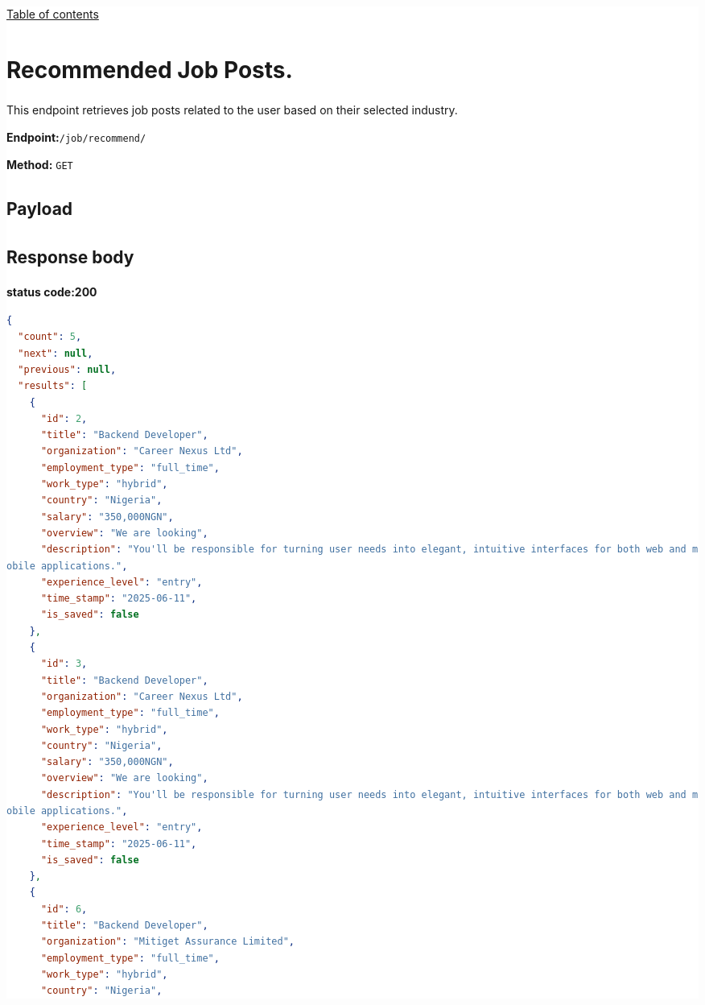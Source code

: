 [Table of contents](#toc)


# Recommended Job Posts.

This endpoint retrieves job posts related to the user based on their selected industry.

**Endpoint:**`/job/recommend/`

**Method:** `GET`

## Payload

``` json


```
## Response body

**status code:200**

``` json
{
  "count": 5,
  "next": null,
  "previous": null,
  "results": [
    {
      "id": 2,
      "title": "Backend Developer",
      "organization": "Career Nexus Ltd",
      "employment_type": "full_time",
      "work_type": "hybrid",
      "country": "Nigeria",
      "salary": "350,000NGN",
      "overview": "We are looking",
      "description": "You'll be responsible for turning user needs into elegant, intuitive interfaces for both web and mobile applications.",
      "experience_level": "entry",
      "time_stamp": "2025-06-11",
      "is_saved": false
    },
    {
      "id": 3,
      "title": "Backend Developer",
      "organization": "Career Nexus Ltd",
      "employment_type": "full_time",
      "work_type": "hybrid",
      "country": "Nigeria",
      "salary": "350,000NGN",
      "overview": "We are looking",
      "description": "You'll be responsible for turning user needs into elegant, intuitive interfaces for both web and mobile applications.",
      "experience_level": "entry",
      "time_stamp": "2025-06-11",
      "is_saved": false
    },
    {
      "id": 6,
      "title": "Backend Developer",
      "organization": "Mitiget Assurance Limited",
      "employment_type": "full_time",
      "work_type": "hybrid",
      "country": "Nigeria",
```